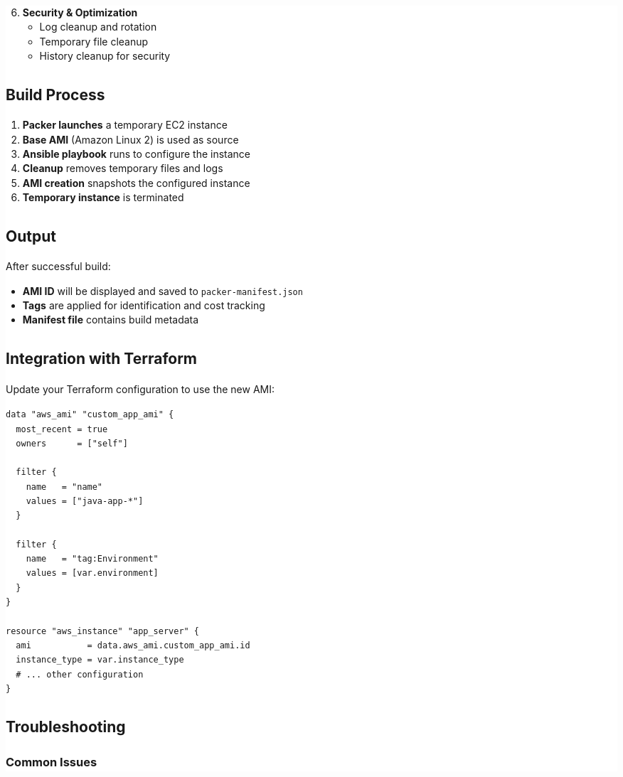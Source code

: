 6. **Security & Optimization**
   - Log cleanup and rotation
   - Temporary file cleanup
   - History cleanup for security

## Build Process

1. **Packer launches** a temporary EC2 instance
2. **Base AMI** (Amazon Linux 2) is used as source
3. **Ansible playbook** runs to configure the instance
4. **Cleanup** removes temporary files and logs
5. **AMI creation** snapshots the configured instance
6. **Temporary instance** is terminated

## Output

After successful build:
- **AMI ID** will be displayed and saved to `packer-manifest.json`
- **Tags** are applied for identification and cost tracking
- **Manifest file** contains build metadata

## Integration with Terraform

Update your Terraform configuration to use the new AMI:

```hcl
data "aws_ami" "custom_app_ami" {
  most_recent = true
  owners      = ["self"]
  
  filter {
    name   = "name"
    values = ["java-app-*"]
  }
  
  filter {
    name   = "tag:Environment"
    values = [var.environment]
  }
}

resource "aws_instance" "app_server" {
  ami           = data.aws_ami.custom_app_ami.id
  instance_type = var.instance_type
  # ... other configuration
}
```

## Troubleshooting

### Common Issues
